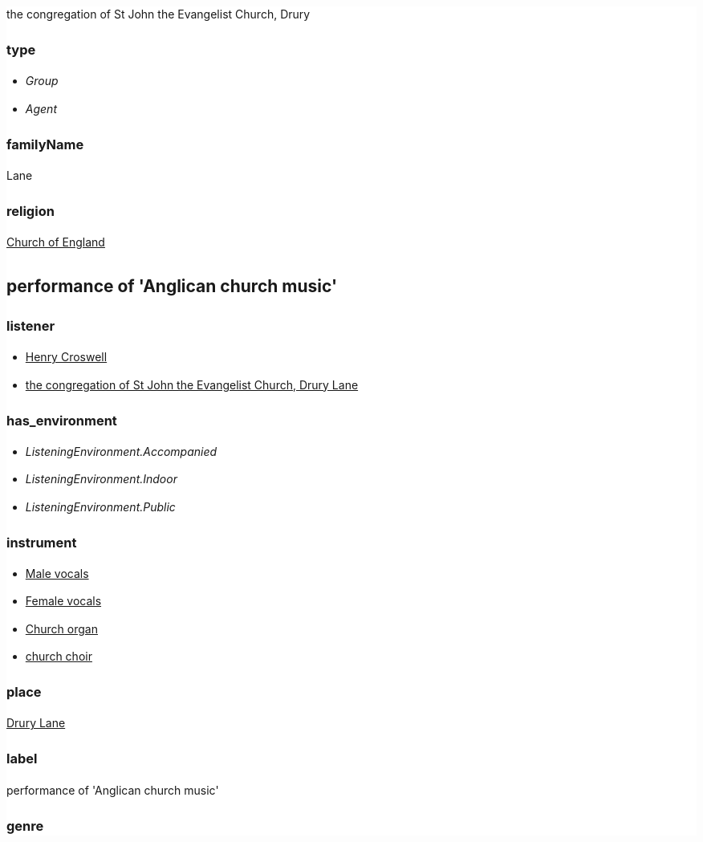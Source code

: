 
the congregation of St John the Evangelist Church, Drury

### type

 - *Group*

 - *Agent*

### familyName


Lane

### religion


[Church of England](#Church-of-England)

## performance of 'Anglican church music'

### listener

 - [Henry Croswell](#Henry-Croswell)

 - [the congregation of St John the Evangelist Church, Drury Lane](#the-congregation-of-St-John-the-Evangelist-Church-Drury-Lane)

### has_environment

 - *ListeningEnvironment.Accompanied*

 - *ListeningEnvironment.Indoor*

 - *ListeningEnvironment.Public*

### instrument

 - [Male vocals](#Male-vocals)

 - [Female vocals](#Female-vocals)

 - [Church organ](#Church-organ)

 - [church choir](#church-choir)

### place


[Drury Lane](#Drury-Lane)

### label


performance of 'Anglican church music'

### genre
